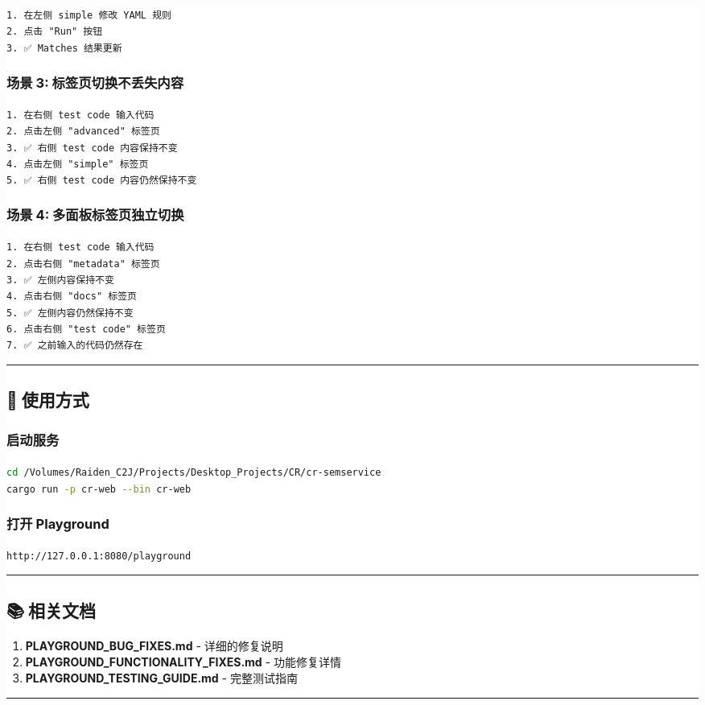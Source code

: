 ```
1. 在左侧 simple 修改 YAML 规则
2. 点击 "Run" 按钮
3. ✅ Matches 结果更新
```

### 场景 3: 标签页切换不丢失内容

```
1. 在右侧 test code 输入代码
2. 点击左侧 "advanced" 标签页
3. ✅ 右侧 test code 内容保持不变
4. 点击左侧 "simple" 标签页
5. ✅ 右侧 test code 内容仍然保持不变
```

### 场景 4: 多面板标签页独立切换

```
1. 在右侧 test code 输入代码
2. 点击右侧 "metadata" 标签页
3. ✅ 左侧内容保持不变
4. 点击右侧 "docs" 标签页
5. ✅ 左侧内容仍然保持不变
6. 点击右侧 "test code" 标签页
7. ✅ 之前输入的代码仍然存在
```

---

## 🚀 使用方式

### 启动服务

```bash
cd /Volumes/Raiden_C2J/Projects/Desktop_Projects/CR/cr-semservice
cargo run -p cr-web --bin cr-web
```

### 打开 Playground

```
http://127.0.0.1:8080/playground
```

---

## 📚 相关文档

1. **PLAYGROUND_BUG_FIXES.md** - 详细的修复说明
2. **PLAYGROUND_FUNCTIONALITY_FIXES.md** - 功能修复详情
3. **PLAYGROUND_TESTING_GUIDE.md** - 完整测试指南

---
